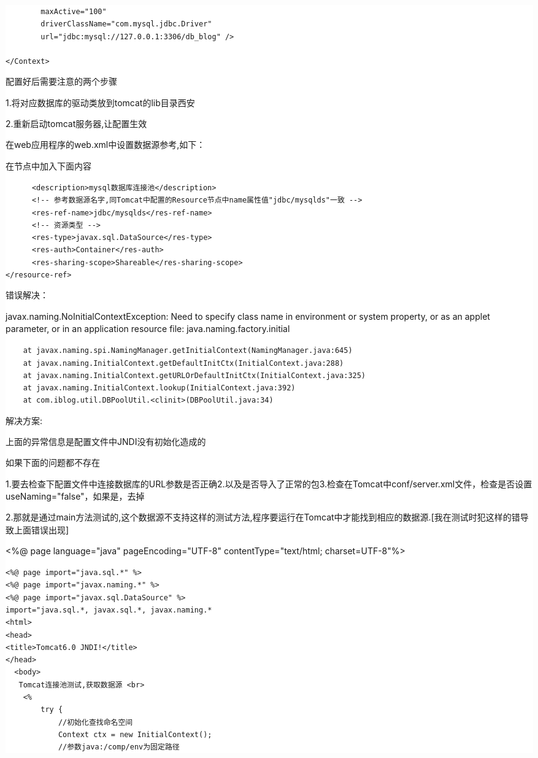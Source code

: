 ```
        maxActive="100"
        driverClassName="com.mysql.jdbc.Driver"
        url="jdbc:mysql://127.0.0.1:3306/db_blog" />

</Context>
```

配置好后需要注意的两个步骤

1.将对应数据库的驱动类放到tomcat的lib目录西安

2.重新启动tomcat服务器,让配置生效

在web应用程序的web.xml中设置数据源参考,如下：

在<web-app></web-app>节点中加入下面内容

<resource-ref>

```
      <description>mysql数据库连接池</description>
      <!-- 参考数据源名字,同Tomcat中配置的Resource节点中name属性值"jdbc/mysqlds"一致 -->
      <res-ref-name>jdbc/mysqlds</res-ref-name>
      <!-- 资源类型 -->
      <res-type>javax.sql.DataSource</res-type>
      <res-auth>Container</res-auth>
      <res-sharing-scope>Shareable</res-sharing-scope>
</resource-ref>
```

错误解决：

javax.naming.NoInitialContextException: Need to specify class name in environment or system property, or as an applet parameter, or in an application resource file: java.naming.factory.initial

```
    at javax.naming.spi.NamingManager.getInitialContext(NamingManager.java:645)
    at javax.naming.InitialContext.getDefaultInitCtx(InitialContext.java:288)
    at javax.naming.InitialContext.getURLOrDefaultInitCtx(InitialContext.java:325)
    at javax.naming.InitialContext.lookup(InitialContext.java:392)
    at com.iblog.util.DBPoolUtil.<clinit>(DBPoolUtil.java:34)
```

解决方案:

上面的异常信息是配置文件中JNDI没有初始化造成的

如果下面的问题都不存在

1.要去检查下配置文件中连接数据库的URL参数是否正确2.以及是否导入了正常的包3.检查在Tomcat中conf/server.xml文件，检查是否设置useNaming="false"，如果是，去掉

2.那就是通过main方法测试的,这个数据源不支持这样的测试方法,程序要运行在Tomcat中才能找到相应的数据源.[我在测试时犯这样的错导致上面错误出现]

<%@ page language="java" pageEncoding="UTF-8" contentType="text/html; charset=UTF-8"%>   

```
<%@ page import="java.sql.*" %>     
<%@ page import="javax.naming.*" %>     
<%@ page import="javax.sql.DataSource" %>
import="java.sql.*, javax.sql.*, javax.naming.*
<html>     
<head>     
<title>Tomcat6.0 JNDI!</title>    
</head>    
  <body>      
   Tomcat连接池测试,获取数据源 <br>     
    <%     
        try {      
            //初始化查找命名空间
            Context ctx = new InitialContext();  
            //参数java:/comp/env为固定路径   
```
